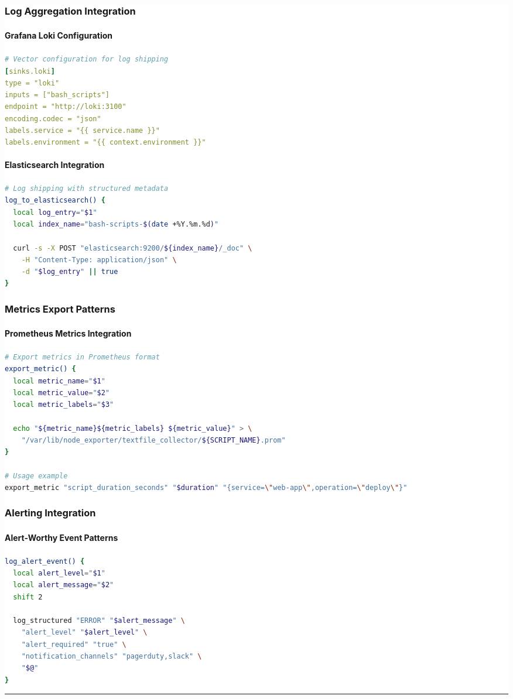 ### Log Aggregation Integration

#### Grafana Loki Configuration

```yaml
# Vector configuration for log shipping
[sinks.loki]
type = "loki"
inputs = ["bash_scripts"]
endpoint = "http://loki:3100"
encoding.codec = "json"
labels.service = "{{ service.name }}"
labels.environment = "{{ context.environment }}"
```

#### Elasticsearch Integration

```bash
# Log shipping with structured metadata
log_to_elasticsearch() {
  local log_entry="$1"
  local index_name="bash-scripts-$(date +%Y.%m.%d)"
  
  curl -s -X POST "elasticsearch:9200/${index_name}/_doc" \
    -H "Content-Type: application/json" \
    -d "$log_entry" || true
}
```

### Metrics Export Patterns

#### Prometheus Metrics Integration

```bash
# Export metrics in Prometheus format
export_metric() {
  local metric_name="$1"
  local metric_value="$2"
  local metric_labels="$3"
  
  echo "${metric_name}${metric_labels} ${metric_value}" > \
    "/var/lib/node_exporter/textfile_collector/${SCRIPT_NAME}.prom"
}

# Usage example
export_metric "script_duration_seconds" "$duration" "{service=\"web-app\",operation=\"deploy\"}"
```

### Alerting Integration

#### Alert-Worthy Event Patterns

```bash
log_alert_event() {
  local alert_level="$1"
  local alert_message="$2"
  shift 2
  
  log_structured "ERROR" "$alert_message" \
    "alert_level" "$alert_level" \
    "alert_required" "true" \
    "notification_channels" "pagerduty,slack" \
    "$@"
}
```

---